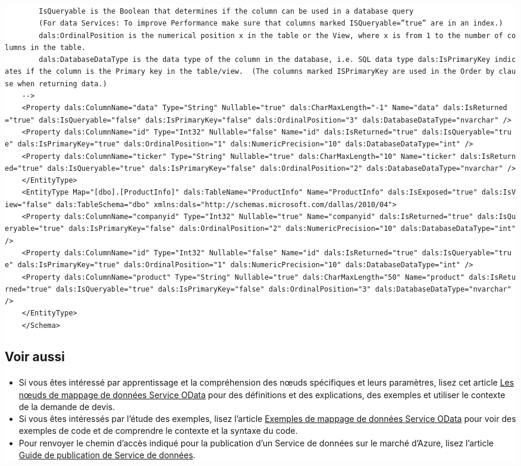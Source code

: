             IsQueryable is the Boolean that determines if the column can be used in a database query
            (For data Services: To improve Performance make sure that columns marked ISQueryable=”true” are in an index.)
            dals:OrdinalPosition is the numerical position x in the table or the View, where x is from 1 to the number of columns in the table.
            dals:DatabaseDataType is the data type of the column in the database, i.e. SQL data type dals:IsPrimaryKey indicates if the column is the Primary key in the table/view.  (The columns marked ISPrimaryKey are used in the Order by clause when returning data.)
        -->
        <Property dals:ColumnName="data" Type="String" Nullable="true" dals:CharMaxLength="-1" Name="data" dals:IsReturned="true" dals:IsQueryable="false" dals:IsPrimaryKey="false" dals:OrdinalPosition="3" dals:DatabaseDataType="nvarchar" />
        <Property dals:ColumnName="id" Type="Int32" Nullable="false" Name="id" dals:IsReturned="true" dals:IsQueryable="true" dals:IsPrimaryKey="true" dals:OrdinalPosition="1" dals:NumericPrecision="10" dals:DatabaseDataType="int" />
        <Property dals:ColumnName="ticker" Type="String" Nullable="true" dals:CharMaxLength="10" Name="ticker" dals:IsReturned="true" dals:IsQueryable="true" dals:IsPrimaryKey="false" dals:OrdinalPosition="2" dals:DatabaseDataType="nvarchar" />
        </EntityType>
        <EntityType Map="[dbo].[ProductInfo]" dals:TableName="ProductInfo" Name="ProductInfo" dals:IsExposed="true" dals:IsView="false" dals:TableSchema="dbo" xmlns:dals="http://schemas.microsoft.com/dallas/2010/04">
        <Property dals:ColumnName="companyid" Type="Int32" Nullable="true" Name="companyid" dals:IsReturned="true" dals:IsQueryable="true" dals:IsPrimaryKey="false" dals:OrdinalPosition="2" dals:NumericPrecision="10" dals:DatabaseDataType="int" />
        <Property dals:ColumnName="id" Type="Int32" Nullable="false" Name="id" dals:IsReturned="true" dals:IsQueryable="true" dals:IsPrimaryKey="true" dals:OrdinalPosition="1" dals:NumericPrecision="10" dals:DatabaseDataType="int" />
        <Property dals:ColumnName="product" Type="String" Nullable="true" dals:CharMaxLength="50" Name="product" dals:IsReturned="true" dals:IsQueryable="true" dals:IsPrimaryKey="false" dals:OrdinalPosition="3" dals:DatabaseDataType="nvarchar" />
        </EntityType>
        </Schema>

## <a name="see-also"></a>Voir aussi
- Si vous êtes intéressé par apprentissage et la compréhension des nœuds spécifiques et leurs paramètres, lisez cet article [Les nœuds de mappage de données Service OData](marketplace-publishing-data-service-creation-odata-mapping-nodes.md) pour des définitions et des explications, des exemples et utiliser le contexte de la demande de devis.
- Si vous êtes intéressés par l’étude des exemples, lisez l’article [Exemples de mappage de données Service OData](marketplace-publishing-data-service-creation-odata-mapping-examples.md) pour voir des exemples de code et de comprendre le contexte et la syntaxe du code.
- Pour renvoyer le chemin d’accès indiqué pour la publication d’un Service de données sur le marché d’Azure, lisez l’article [Guide de publication de Service de données](marketplace-publishing-data-service-creation.md).
